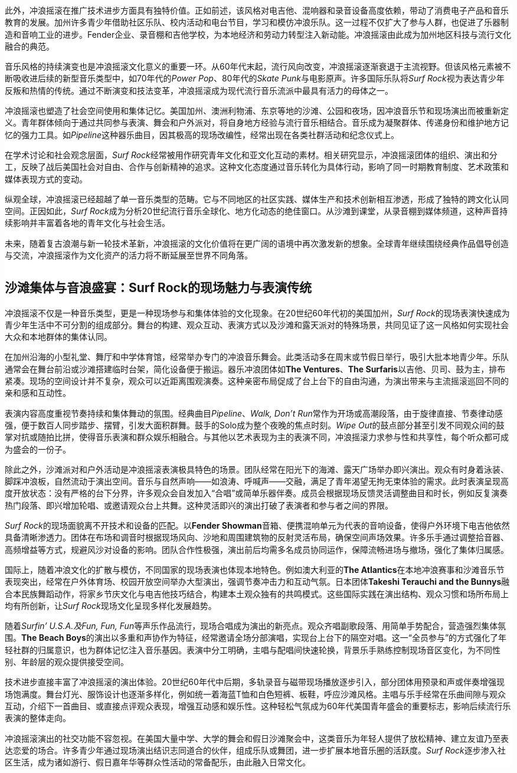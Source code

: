 此外，冲浪摇滚在推广技术进步方面具有独特价值。正如前述，该风格对电吉他、混响器和录音设备高度依赖，带动了消费电子产品和音乐教育的发展。加州许多青少年借助社区乐队、校内活动和电台节目，学习和模仿冲浪乐队。这一过程不仅扩大了参与人群，也促进了乐器制造和音响工业的进步。Fender企业、录音棚和吉他学校，为本地经济和劳动力转型注入新动能。冲浪摇滚由此成为加州地区科技与流行文化融合的典范。

音乐风格的持续演变也是冲浪摇滚文化意义的重要一环。从60年代末起，流行风向改变，冲浪摇滚逐渐衰退于主流视野。但该风格元素被不断吸收进后续的新型音乐类型中，如70年代的*Power
Pop*、80年代的*Skate Punk*与电影原声。许多国际乐队将*Surf
Rock*视为表达青少年反叛和热情的传统。通过不断演变和技法变革，冲浪摇滚成为现代流行音乐流派中最具有活力的母体之一。

冲浪摇滚也塑造了社会空间使用和集体记忆。美国加州、澳洲利物浦、东京等地的沙滩、公园和夜场，因冲浪音乐节和现场演出而被重新定义。青年群体倾向于通过共同参与表演、舞会和户外派对，将自身地方经验与流行音乐相结合。音乐成为凝聚群体、传递身份和维护地方记忆的强力工具。如*Pipeline*这种器乐曲目，因其极高的现场改编性，经常出现在各类社群活动和纪念仪式上。

在学术讨论和社会观念层面，*Surf
Rock*经常被用作研究青年文化和亚文化互动的素材。相关研究显示，冲浪摇滚团体的组织、演出和分工，反映了战后美国社会对自由、合作与创新精神的追求。这种文化态度通过音乐转化为具体行动，影响了同一时期教育制度、艺术政策和媒体表现方式的变动。

纵观全球，冲浪摇滚已经超越了单一音乐类型的范畴。它与不同地区的社区实践、媒体生产和技术创新相互渗透，形成了独特的跨文化认同空间。正因如此，*Surf
Rock*成为分析20世纪流行音乐全球化、地方化动态的绝佳窗口。从沙滩到课堂，从录音棚到媒体频道，这种声音持续影响并丰富着各地的青年文化与社会生活。

未来，随着复古浪潮与新一轮技术革新，冲浪摇滚的文化价值将在更广阔的语境中再次激发新的想象。全球青年继续围绕经典作品倡导创造与交流，冲浪摇滚作为文化资产的活力将不断延展至世界不同角落。

## 沙滩集体与音浪盛宴：Surf Rock的现场魅力与表演传统

冲浪摇滚不仅是一种音乐类型，更是一种现场参与和集体体验的文化现象。在20世纪60年代初的美国加州，*Surf
Rock*的现场表演快速成为青少年生活中不可分割的组成部分。舞台的构建、观众互动、表演方式以及沙滩和露天派对的特殊场景，共同见证了这一风格如何实现社会大众和本地群体的集体认同。

在加州沿海的小型礼堂、舞厅和中学体育馆，经常举办专门的冲浪音乐舞会。此类活动多在周末或节假日举行，吸引大批本地青少年。乐队通常会在舞台前沿或沙滩搭建临时台架，简化设备便于搬运。器乐冲浪团体如**The
Ventures**、**The
Surfaris**以吉他、贝司、鼓为主，排布紧凑。现场的空间设计并不复杂，观众可以近距离围观演奏。这种亲密布局促成了台上台下的自由沟通，为演出带来与主流摇滚巡回不同的亲和感和互动性。

表演内容高度重视节奏持续和集体舞动的氛围。经典曲目*Pipeline*、*Walk, Don’t
Run*常作为开场或高潮段落，由于旋律直接、节奏律动感强，便于数百人同步踏步、摆臂，引发大面积群舞。鼓手的Solo成为整个夜晚的焦点时刻。*Wipe
Out*的鼓点部分甚至引发不同观众间的鼓掌对抗或随拍比拼，使得音乐表演和群众娱乐相融合。与其他以艺术表现为主的表演不同，冲浪摇滚力求参与性和共享性，每个听众都可成为盛会的一份子。

除此之外，沙滩派对和户外活动是冲浪摇滚表演极具特色的场景。团队经常在阳光下的海滩、露天广场举办即兴演出。观众有时身着泳装、脚踩冲浪板，自然流动于演出空间。音乐与自然声响——如浪涛、呼喊声——交融，满足了青年渴望无拘无束体验的需求。此时表演呈现高度开放状态：没有严格的台下分界，许多观众会自发加入“合唱”或简单乐器伴奏。成员会根据现场反馈灵活调整曲目和时长，例如反复演奏热门段落、即兴增加轮唱、或邀请观众台上共舞。这种灵活即兴的演出打破了表演者和参与者之间的界限。

*Surf Rock*的现场面貌离不开技术和设备的匹配。以**Fender
Showman**音箱、便携混响单元为代表的音响设备，使得户外环境下电吉他依然具备清晰渗透力。团体在布场和调音时根据现场风向、沙地和周围建筑物的反射灵活布局，确保空间声场效果。许多乐手通过调整拾音器、高频增益等方式，规避风沙对设备的影响。团队合作性极强，演出前后均需多名成员协同运作，保障流畅进场与撤场，强化了集体归属感。

国际上，随着冲浪文化的扩散与模仿，不同国家的现场表演也体现本地特色。例如澳大利亚的**The
Atlantics**在本地冲浪赛事和沙滩音乐节表现突出，经常在户外体育场、校园开放空间举办大型演出，强调节奏冲击力和互动气氛。日本团体**Takeshi
Terauchi and the
Bunnys**融合本民族舞蹈动作，将家乡节庆文化与电吉他技巧结合，构建本土观众独有的共鸣模式。这些国际实践在演出结构、观众习惯和场所布局上均有所创新，让*Surf
Rock*现场文化呈现多样化发展趋势。

随着*Surfin’ U.S.A.*及*Fun, Fun,
Fun*等声乐作品流行，现场合唱成为演出的新亮点。观众齐唱副歌段落、用简单手势配合，营造强烈集体氛围。**The
Beach
Boys**的演出以多重和声协作为特征，经常邀请全场分部演唱，实现台上台下的隔空对唱。这一“全员参与”的方式强化了年轻社群的归属意识，也为群体记忆注入音乐基因。表演中分工明确，主唱与配唱间快速轮换，背景乐手熟练控制现场音区变化，为不同性别、年龄层的观众提供接受空间。

技术进步直接丰富了冲浪摇滚的演出体验。20世纪60年代中后期，多轨录音与磁带现场播放逐步引入，部分团体用预录和声或伴奏增强现场饱满度。舞台灯光、服饰设计也逐渐多样化，例如统一着海蓝T恤和白色短裤、板鞋，呼应沙滩风格。主唱与乐手经常在乐曲间隙与观众互动，介绍下一首曲目、或直接点评观众表现，增强互动感和娱乐性。这种轻松气氛成为60年代美国青年盛会的重要标志，影响后续流行乐表演的整体走向。

冲浪摇滚演出的社交功能不容忽视。在美国大量中学、大学的舞会和假日沙滩聚会中，这类音乐为年轻人提供了放松精神、建立友谊乃至表达恋爱的场合。许多青少年通过现场演出结识志同道合的伙伴，组成乐队或舞团，进一步扩展本地音乐圈的活跃度。*Surf
Rock*逐步渗入社区生活，成为诸如游行、假日嘉年华等群众性活动的常备配乐，由此融入日常文化。
